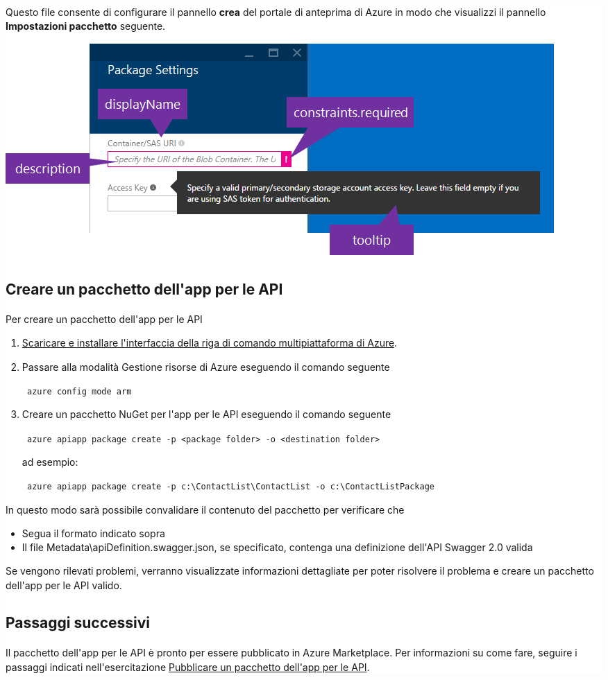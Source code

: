 Questo file consente di configurare il pannello **crea** del portale di anteprima di Azure in modo che visualizzi il pannello **Impostazioni pacchetto** seguente.

![Esempio di file UIDefinition per il pannello Crea](./media/app-service-api-create-package/uidefinition-create-blade-example.png)



## Creare un pacchetto dell'app per le API

Per creare un pacchetto dell'app per le API

1. [Scaricare e installare l'interfaccia della riga di comando multipiattaforma di Azure](xplat-cli).
2. Passare alla modalità Gestione risorse di Azure eseguendo il comando seguente

        azure config mode arm

3. Creare un pacchetto NuGet per l'app per le API eseguendo il comando seguente

        azure apiapp package create -p <package folder> -o <destination folder>

    ad esempio:

        azure apiapp package create -p c:\ContactList\ContactList -o c:\ContactListPackage

In questo modo sarà possibile convalidare il contenuto del pacchetto per verificare che

- Segua il formato indicato sopra
- Il file Metadata\\apiDefinition.swagger.json, se specificato, contenga una definizione dell'API Swagger 2.0 valida

Se vengono rilevati problemi, verranno visualizzate informazioni dettagliate per poter risolvere il problema e creare un pacchetto dell'app per le API valido.

## Passaggi successivi

Il pacchetto dell'app per le API è pronto per essere pubblicato in Azure Marketplace. Per informazioni su come fare, seguire i passaggi indicati nell'esercitazione [Pubblicare un pacchetto dell'app per le API](app-service-api-publish-package).


